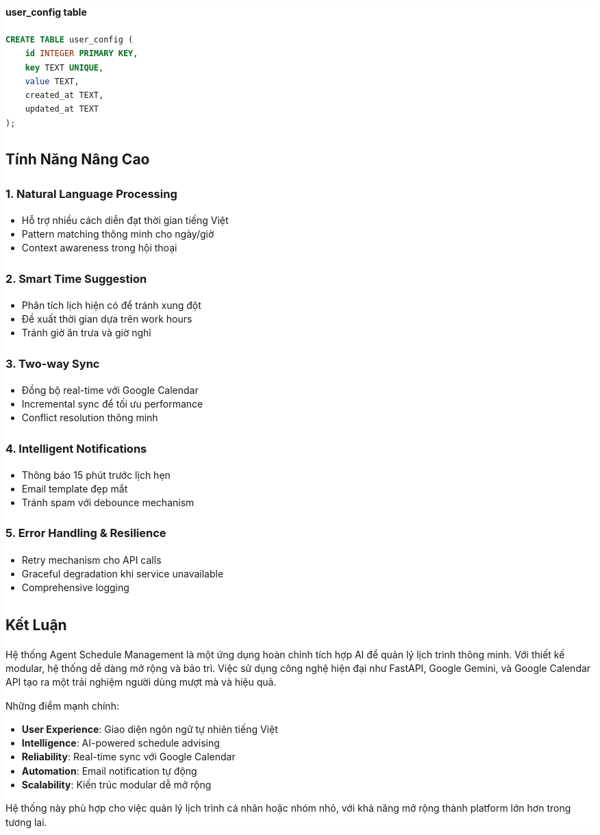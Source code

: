 #### user_config table
```sql
CREATE TABLE user_config (
    id INTEGER PRIMARY KEY,
    key TEXT UNIQUE,
    value TEXT,
    created_at TEXT,
    updated_at TEXT
);
```

## Tính Năng Nâng Cao

### 1. Natural Language Processing
- Hỗ trợ nhiều cách diễn đạt thời gian tiếng Việt
- Pattern matching thông minh cho ngày/giờ
- Context awareness trong hội thoại

### 2. Smart Time Suggestion
- Phân tích lịch hiện có để tránh xung đột
- Đề xuất thời gian dựa trên work hours
- Tránh giờ ăn trưa và giờ nghỉ

### 3. Two-way Sync
- Đồng bộ real-time với Google Calendar
- Incremental sync để tối ưu performance
- Conflict resolution thông minh

### 4. Intelligent Notifications
- Thông báo 15 phút trước lịch hẹn
- Email template đẹp mắt
- Tránh spam với debounce mechanism

### 5. Error Handling & Resilience
- Retry mechanism cho API calls
- Graceful degradation khi service unavailable
- Comprehensive logging

## Kết Luận

Hệ thống Agent Schedule Management là một ứng dụng hoàn chỉnh tích hợp AI để quản lý lịch trình thông minh. Với thiết kế modular, hệ thống dễ dàng mở rộng và bảo trì. Việc sử dụng công nghệ hiện đại như FastAPI, Google Gemini, và Google Calendar API tạo ra một trải nghiệm người dùng mượt mà và hiệu quả.

Những điểm mạnh chính:
- **User Experience**: Giao diện ngôn ngữ tự nhiên tiếng Việt
- **Intelligence**: AI-powered schedule advising
- **Reliability**: Real-time sync với Google Calendar
- **Automation**: Email notification tự động
- **Scalability**: Kiến trúc modular dễ mở rộng

Hệ thống này phù hợp cho việc quản lý lịch trình cá nhân hoặc nhóm nhỏ, với khả năng mở rộng thành platform lớn hơn trong tương lai.

